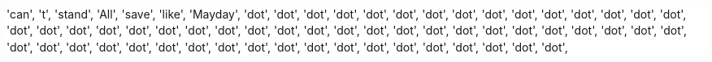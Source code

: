  'can',
 't',
 'stand',
 'All',
 'save',
 'like',
 'Mayday',
 'dot',
 'dot',
 'dot',
 'dot',
 'dot',
 'dot',
 'dot',
 'dot',
 'dot',
 'dot',
 'dot',
 'dot',
 'dot',
 'dot',
 'dot',
 'dot',
 'dot',
 'dot',
 'dot',
 'dot',
 'dot',
 'dot',
 'dot',
 'dot',
 'dot',
 'dot',
 'dot',
 'dot',
 'dot',
 'dot',
 'dot',
 'dot',
 'dot',
 'dot',
 'dot',
 'dot',
 'dot',
 'dot',
 'dot',
 'dot',
 'dot',
 'dot',
 'dot',
 'dot',
 'dot',
 'dot',
 'dot',
 'dot',
 'dot',
 'dot',
 'dot',
 'dot',
 'dot',
 'dot',
 'dot',
 'dot',
 'dot',